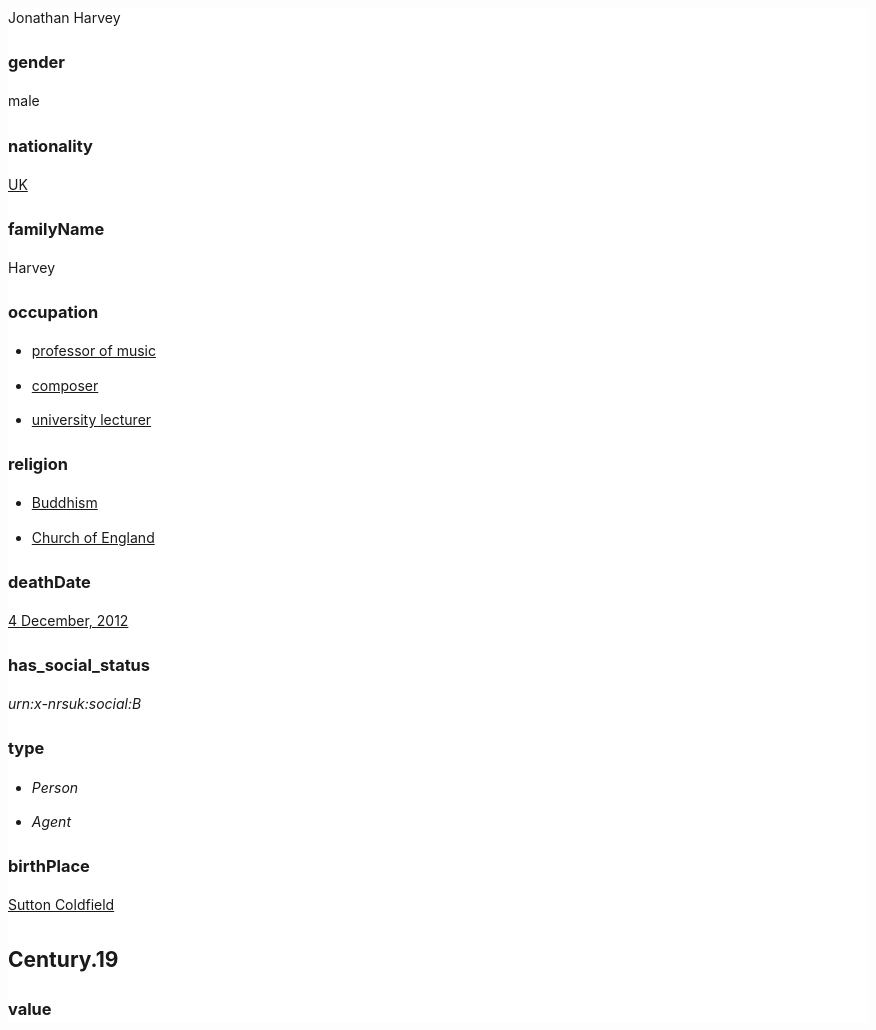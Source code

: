 
Jonathan Harvey

### gender


male

### nationality


[UK](#UK)

### familyName


Harvey

### occupation

 - [professor of music](#professor-of-music)

 - [composer](#composer)

 - [university lecturer](#university-lecturer)

### religion

 - [Buddhism](#Buddhism)

 - [Church of England](#Church-of-England)

### deathDate


[4 December, 2012](#4-December-2012)

### has_social_status


*urn:x-nrsuk:social:B*

### type

 - *Person*

 - *Agent*

### birthPlace


[Sutton Coldfield](#Sutton-Coldfield)

## Century.19

### value
